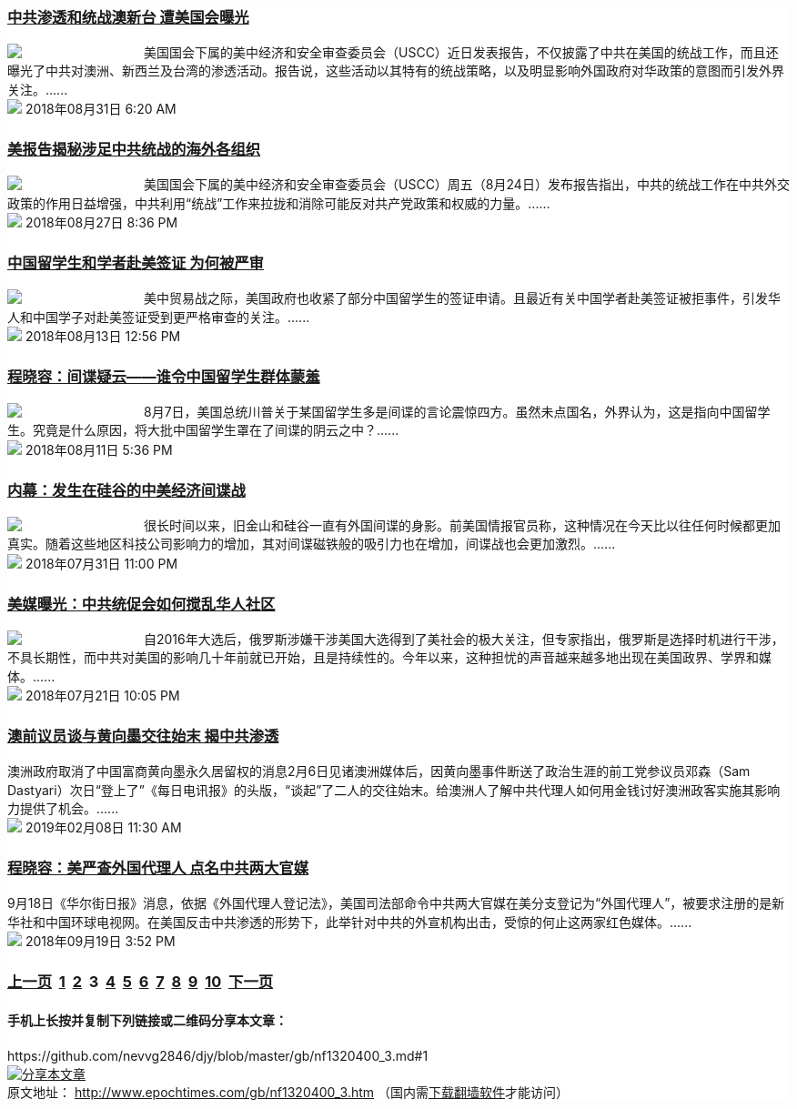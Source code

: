 <tr><td><h3><a href="https://github.com/nevvg2846/djy/blob/master/gb/18/8/29/n10676240.md#1" target="_blank">中共渗透和统战澳新台 遭美国会曝光</a><br></h3><a href="https://github.com/nevvg2846/djy/blob/master/gb/18/8/29/n10676240.md#1" target="_blank"><img width="150" src="http://i.epochtimes.com/assets/uploads/2018/08/GettyImages-187744840-600x400-150x120.jpg" align ="left"></a>美国国会下属的美中经济和安全审查委员会（USCC）近日发表报告，不仅披露了中共在美国的统战工作，而且还曝光了中共对澳洲、新西兰及台湾的渗透活动。报告说，这些活动以其特有的统战策略，以及明显影响外国政府对华政策的意图而引发外界关注。......<br><img align="bottom" src="http://www.epochtimes.com/assets/themes/djy/images/time.gif"> 2018年08月31日 6:20 AM							</td></tr>
<tr><td><h3><a href="https://github.com/nevvg2846/djy/blob/master/gb/18/8/26/n10667947.md#1" target="_blank">美报告揭秘涉足中共统战的海外各组织</a><br></h3><a href="https://github.com/nevvg2846/djy/blob/master/gb/18/8/26/n10667947.md#1" target="_blank"><img width="150" src="http://i.epochtimes.com/assets/uploads/2017/09/0d8a61e415a13e8ab7439f7d6d5a8066-150x120.jpg" align ="left"></a>美国国会下属的美中经济和安全审查委员会（USCC）周五（8月24日）发布报告指出，中共的统战工作在中共外交政策的作用日益增强，中共利用“统战”工作来拉拢和消除可能反对共产党政策和权威的力量。......<br><img align="bottom" src="http://www.epochtimes.com/assets/themes/djy/images/time.gif"> 2018年08月27日 8:36 PM							</td></tr>
<tr><td><h3><a href="https://github.com/nevvg2846/djy/blob/master/gb/18/8/13/n10633670.md#1" target="_blank">中国留学生和学者赴美签证 为何被严审</a><br></h3><a href="https://github.com/nevvg2846/djy/blob/master/gb/18/8/13/n10633670.md#1" target="_blank"><img width="150" src="http://i.epochtimes.com/assets/uploads/2018/05/GettyImages-143649628-150x120.jpg" align ="left"></a>美中贸易战之际，美国政府也收紧了部分中国留学生的签证申请。且最近有关中国学者赴美签证被拒事件，引发华人和中国学子对赴美签证受到更严格审查的关注。......<br><img align="bottom" src="http://www.epochtimes.com/assets/themes/djy/images/time.gif"> 2018年08月13日 12:56 PM							</td></tr>
<tr><td><h3><a href="https://github.com/nevvg2846/djy/blob/master/gb/18/8/11/n10631451.md#1" target="_blank">程晓容：间谍疑云——谁令中国留学生群体蒙羞</a><br></h3><a href="https://github.com/nevvg2846/djy/blob/master/gb/18/8/11/n10631451.md#1" target="_blank"><img width="150" src="http://i.epochtimes.com/assets/uploads/2015/03/1409091817452520-150x120.jpg" align ="left"></a>8月7日，美国总统川普关于某国留学生多是间谍的言论震惊四方。虽然未点国名，外界认为，这是指向中国留学生。究竟是什么原因，将大批中国留学生罩在了间谍的阴云之中？......<br><img align="bottom" src="http://www.epochtimes.com/assets/themes/djy/images/time.gif"> 2018年08月11日 5:36 PM							</td></tr>
<tr><td><h3><a href="https://github.com/nevvg2846/djy/blob/master/gb/18/7/31/n10603865.md#1" target="_blank">内幕：发生在硅谷的中美经济间谍战</a><br></h3><a href="https://github.com/nevvg2846/djy/blob/master/gb/18/7/31/n10603865.md#1" target="_blank"><img width="150" src="http://i.epochtimes.com/assets/uploads/2018/07/SJPan-150x120.jpg" align ="left"></a>很长时间以来，旧金山和硅谷一直有外国间谍的身影。前美国情报官员称，这种情况在今天比以往任何时候都更加真实。随着这些地区科技公司影响力的增加，其对间谍磁铁般的吸引力也在增加，间谍战也会更加激烈。......<br><img align="bottom" src="http://www.epochtimes.com/assets/themes/djy/images/time.gif"> 2018年07月31日 11:00 PM							</td></tr>
<tr><td><h3><a href="https://github.com/nevvg2846/djy/blob/master/gb/18/7/21/n10579844.md#1" target="_blank">美媒曝光：中共统促会如何搅乱华人社区</a><br></h3><a href="https://github.com/nevvg2846/djy/blob/master/gb/18/7/21/n10579844.md#1" target="_blank"><img width="150" src="http://i.epochtimes.com/assets/uploads/2017/09/0d8a61e415a13e8ab7439f7d6d5a8066-150x120.jpg" align ="left"></a>自2016年大选后，俄罗斯涉嫌干涉美国大选得到了美社会的极大关注，但专家指出，俄罗斯是选择时机进行干涉，不具长期性，而中共对美国的影响几十年前就已开始，且是持续性的。今年以来，这种担忧的声音越来越多地出现在美国政界、学界和媒体。......<br><img align="bottom" src="http://www.epochtimes.com/assets/themes/djy/images/time.gif"> 2018年07月21日 10:05 PM							</td></tr>
<tr><td><h3><a href="https://github.com/nevvg2846/djy/blob/master/gb/19/2/8/n11031503.md#1" target="_blank">澳前议员谈与黄向墨交往始末 揭中共渗透</a><br></h3>澳洲政府取消了中国富商黄向墨永久居留权的消息2月6日见诸澳洲媒体后，因黄向墨事件断送了政治生涯的前工党参议员邓森（Sam Dastyari）次日“登上了”《每日电讯报》的头版，“谈起”了二人的交往始末。给澳洲人了解中共代理人如何用金钱讨好澳洲政客实施其影响力提供了机会。......<br><img align="bottom" src="http://www.epochtimes.com/assets/themes/djy/images/time.gif"> 2019年02月08日 11:30 AM							</td></tr>
<tr><td><h3><a href="https://github.com/nevvg2846/djy/blob/master/gb/18/9/19/n10725360.md#1" target="_blank">程晓容：美严查外国代理人 点名中共两大官媒</a><br></h3>9月18日《华尔街日报》消息，依据《外国代理人登记法》，美国司法部命令中共两大官媒在美分支登记为“外国代理人”，被要求注册的是新华社和中国环球电视网。在美国反击中共渗透的形势下，此举针对中共的外宣机构出击，受惊的何止这两家红色媒体。......<br><img align="bottom" src="http://www.epochtimes.com/assets/themes/djy/images/time.gif"> 2018年09月19日 3:52 PM							</td></tr>
<tr><td><h3><a href="https://github.com/nevvg2846/djy/blob/master/gb/nf1320400_2.md#1">上一页</a>&nbsp;&nbsp;<a href="https://github.com/nevvg2846/djy/blob/master/gb/nf1320400.md#1">1</a>&nbsp;&nbsp;<a href="https://github.com/nevvg2846/djy/blob/master/gb/nf1320400_2.md#1">2</a>&nbsp;&nbsp;3&nbsp;&nbsp;<a href="https://github.com/nevvg2846/djy/blob/master/gb/nf1320400_4.md#1">4</a>&nbsp;&nbsp;<a href="https://github.com/nevvg2846/djy/blob/master/gb/nf1320400_5.md#1">5</a>&nbsp;&nbsp;<a href="https://github.com/nevvg2846/djy/blob/master/gb/nf1320400_6.md#1">6</a>&nbsp;&nbsp;<a href="https://github.com/nevvg2846/djy/blob/master/gb/nf1320400_7.md#1">7</a>&nbsp;&nbsp;<a href="https://github.com/nevvg2846/djy/blob/master/gb/nf1320400_8.md#1">8</a>&nbsp;&nbsp;<a href="https://github.com/nevvg2846/djy/blob/master/gb/nf1320400_9.md#1">9</a>&nbsp;&nbsp;<a href="https://github.com/nevvg2846/djy/blob/master/gb/nf1320400_10.md#1">10</a>&nbsp;&nbsp;<a href="https://github.com/nevvg2846/djy/blob/master/gb/nf1320400_4.md#1">下一页</a></h3></td></tr>
</table><h4>手机上长按并复制下列链接或二维码分享本文章：</h4>https://github.com/nevvg2846/djy/blob/master/gb/nf1320400_3.md#1<br><a href="https://github.com/nevvg2846/djy/blob/master/gb/nf1320400_3.md#1"><img src="http://www.hehaibao.com/qr/index.php?m=1&e=L&p=10&t=&d=https://github.com/nevvg2846/djy/blob/master/gb/nf1320400_3.md%231" title="分享本文章"></a><br>原文地址： <a href="http://www.epochtimes.com/gb/nf1320400_3.htm">http://www.epochtimes.com/gb/nf1320400_3.htm</a>    （国内需<a href="https://git.io/JesJV">下载翻墙软件</a>才能访问）</p>

